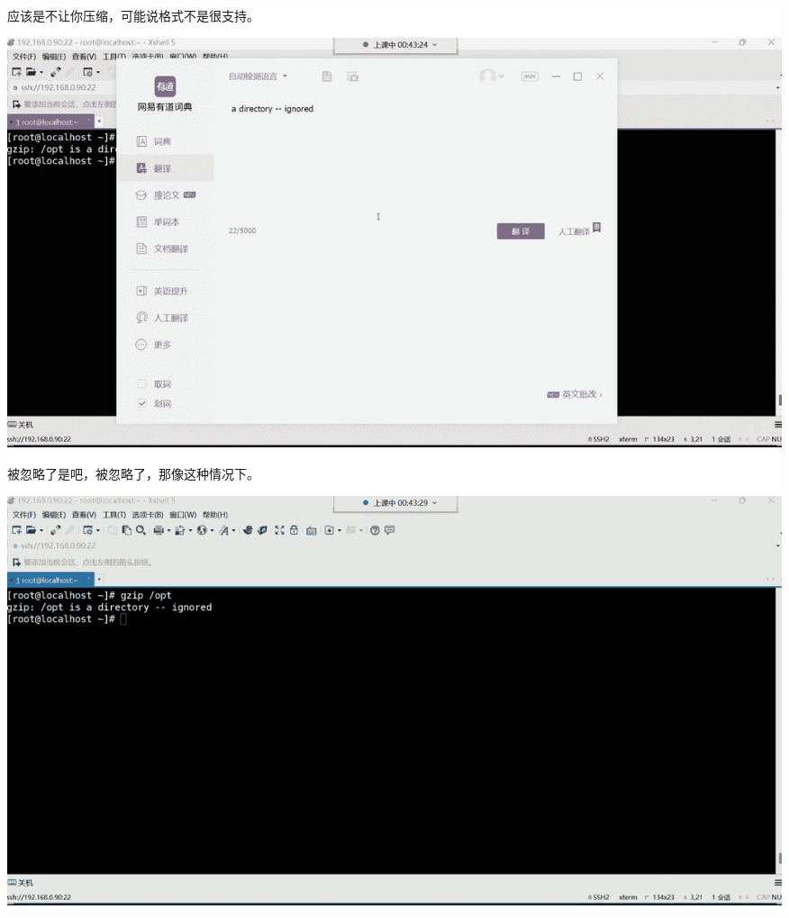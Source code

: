 应该是不让你压缩，可能说格式不是很支持。

![](img/2091edaf34e0cf78d98565423eaf21a0_74.png)

被忽略了是吧，被忽略了，那像这种情况下。

![](img/2091edaf34e0cf78d98565423eaf21a0_76.png)
